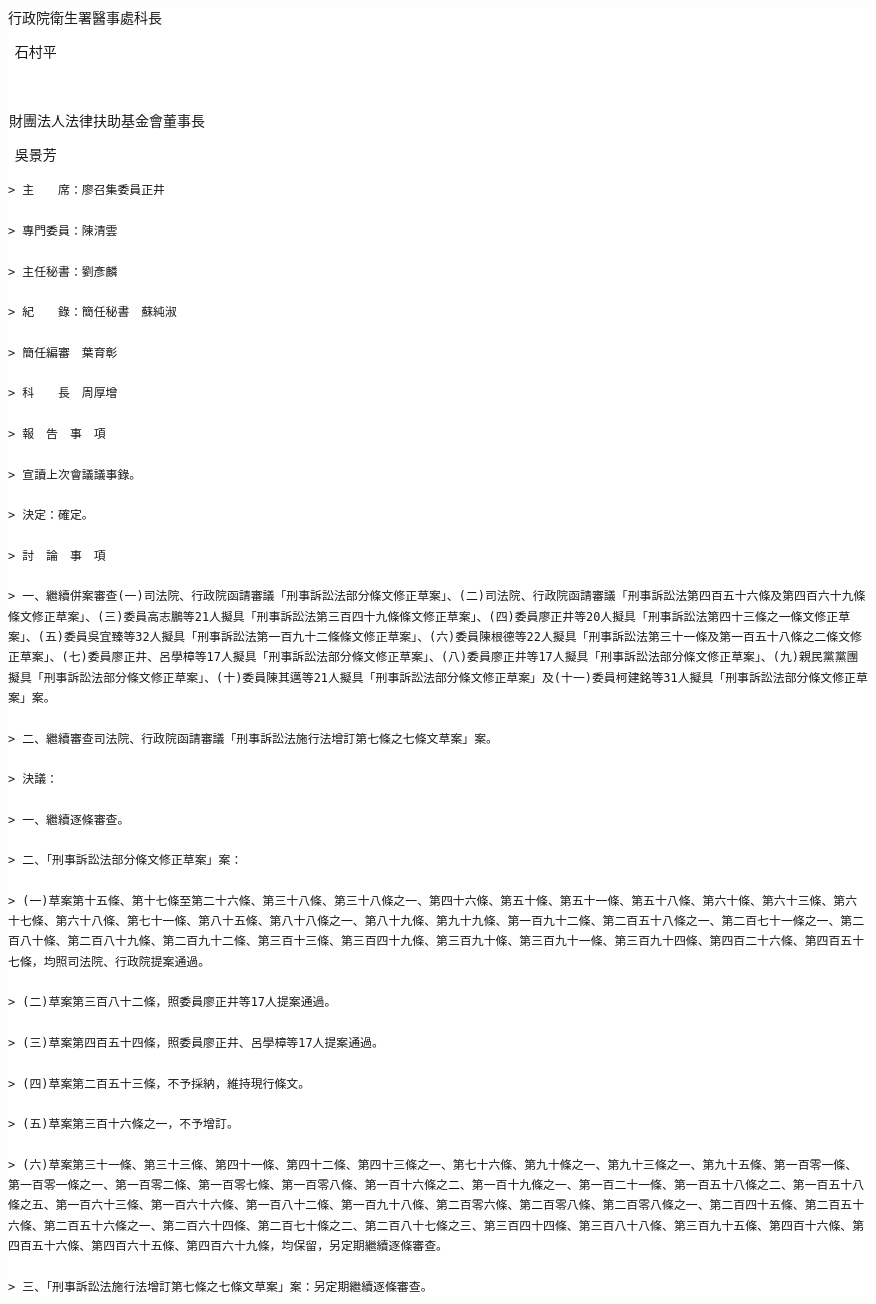 <span LANG="en-US">行政院衛生署醫事處科長</span></font></p></td><td WIDTH="249" STYLE="border: none; padding: 0in"><p CLASS="western" ALIGN="LEFT" STYLE="margin-left: 0.07in; margin-right: 0.07in"><font FACE="華康細明體, monospace"><span LANG="en-US">石村平</span></font></p></td></tr><tr><td WIDTH="66" VALIGN="TOP" STYLE="border: none; padding: 0in"><p CLASS="western"><br></p></td><td WIDTH="282" VALIGN="TOP" STYLE="border: none; padding: 0in"><p CLASS="western" ALIGN="JUSTIFY" STYLE="margin-left: 0.01in; margin-right: 0.07in"><font FACE="華康細明體, monospace"><span LANG="en-US">財團法人法律扶助基金會董事長</span></font></p></td><td WIDTH="249" STYLE="border: none; padding: 0in"><p CLASS="western" ALIGN="LEFT" STYLE="margin-left: 0.07in; margin-right: 0.07in"><font FACE="華康細明體, monospace"><span LANG="en-US">吳景芳</span></font></p></td></tr></table>

    > 主　　席：廖召集委員正井

    > 專門委員：陳清雲

    > 主任秘書：劉彥麟

    > 紀　　錄：簡任秘書　蘇純淑

    > 簡任編審　葉育彰

    > 科　　長　周厚增

    > 報　告　事　項

    > 宣讀上次會議議事錄。

    > 決定：確定。

    > 討　論　事　項

    > 一、繼續併案審查(一)司法院、行政院函請審議「刑事訴訟法部分條文修正草案」、(二)司法院、行政院函請審議「刑事訴訟法第四百五十六條及第四百六十九條條文修正草案」、(三)委員高志鵬等21人擬具「刑事訴訟法第三百四十九條條文修正草案」、(四)委員廖正井等20人擬具「刑事訴訟法第四十三條之一條文修正草案」、(五)委員吳宜臻等32人擬具「刑事訴訟法第一百九十二條條文修正草案」、(六)委員陳根德等22人擬具「刑事訴訟法第三十一條及第一百五十八條之二條文修正草案」、(七)委員廖正井、呂學樟等17人擬具「刑事訴訟法部分條文修正草案」、(八)委員廖正井等17人擬具「刑事訴訟法部分條文修正草案」、(九)親民黨黨團擬具「刑事訴訟法部分條文修正草案」、(十)委員陳其邁等21人擬具「刑事訴訟法部分條文修正草案」及(十一)委員柯建銘等31人擬具「刑事訴訟法部分條文修正草案」案。

    > 二、繼續審查司法院、行政院函請審議「刑事訴訟法施行法增訂第七條之七條文草案」案。

    > 決議：

    > 一、繼續逐條審查。

    > 二、「刑事訴訟法部分條文修正草案」案：

    > (一)草案第十五條、第十七條至第二十六條、第三十八條、第三十八條之一、第四十六條、第五十條、第五十一條、第五十八條、第六十條、第六十三條、第六十七條、第六十八條、第七十一條、第八十五條、第八十八條之一、第八十九條、第九十九條、第一百九十二條、第二百五十八條之一、第二百七十一條之一、第二百八十條、第二百八十九條、第二百九十二條、第三百十三條、第三百四十九條、第三百九十條、第三百九十一條、第三百九十四條、第四百二十六條、第四百五十七條，均照司法院、行政院提案通過。

    > (二)草案第三百八十二條，照委員廖正井等17人提案通過。

    > (三)草案第四百五十四條，照委員廖正井、呂學樟等17人提案通過。

    > (四)草案第二百五十三條，不予採納，維持現行條文。

    > (五)草案第三百十六條之一，不予增訂。

    > (六)草案第三十一條、第三十三條、第四十一條、第四十二條、第四十三條之一、第七十六條、第九十條之一、第九十三條之一、第九十五條、第一百零一條、第一百零一條之一、第一百零二條、第一百零七條、第一百零八條、第一百十六條之二、第一百十九條之一、第一百二十一條、第一百五十八條之二、第一百五十八條之五、第一百六十三條、第一百六十六條、第一百八十二條、第一百九十八條、第二百零六條、第二百零八條、第二百零八條之一、第二百四十五條、第二百五十六條、第二百五十六條之一、第二百六十四條、第二百七十條之二、第二百八十七條之三、第三百四十四條、第三百八十八條、第三百九十五條、第四百十六條、第四百五十六條、第四百六十五條、第四百六十九條，均保留，另定期繼續逐條審查。

    > 三、「刑事訴訟法施行法增訂第七條之七條文草案」案：另定期繼續逐條審查。
